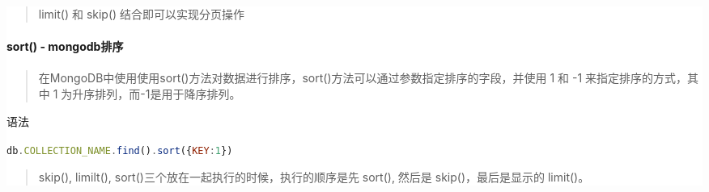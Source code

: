  > limit() 和 skip() 结合即可以实现分页操作

 #### sort() - mongodb排序

 > 在MongoDB中使用使用sort()方法对数据进行排序，sort()方法可以通过参数指定排序的字段，并使用 1 和 -1 来指定排序的方式，其中 1 为升序排列，而-1是用于降序排列。

 语法
 ```javascript
 db.COLLECTION_NAME.find().sort({KEY:1})
 ```

 > skip(), limilt(), sort()三个放在一起执行的时候，执行的顺序是先 sort(), 然后是 skip()，最后是显示的 limit()。


